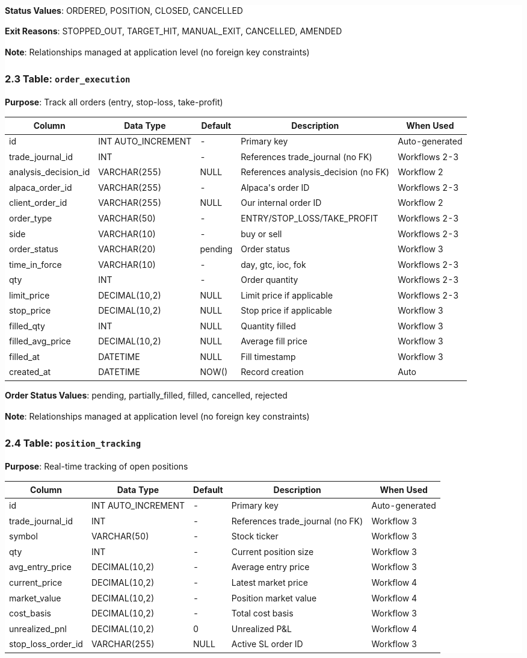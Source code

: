 **Status Values**: ORDERED, POSITION, CLOSED, CANCELLED

**Exit Reasons**: STOPPED_OUT, TARGET_HIT, MANUAL_EXIT, CANCELLED, AMENDED

**Note**: Relationships managed at application level (no foreign key constraints)

### 2.3 Table: `order_execution`
**Purpose**: Track all orders (entry, stop-loss, take-profit)

| Column | Data Type | Default | Description | When Used |
|--------|-----------|---------|-------------|-----------|
| id | INT AUTO_INCREMENT | - | Primary key | Auto-generated |
| trade_journal_id | INT | - | References trade_journal (no FK) | Workflows 2-3 |
| analysis_decision_id | VARCHAR(255) | NULL | References analysis_decision (no FK) | Workflow 2 |
| alpaca_order_id | VARCHAR(255) | - | Alpaca's order ID | Workflows 2-3 |
| client_order_id | VARCHAR(255) | NULL | Our internal order ID | Workflow 2 |
| order_type | VARCHAR(50) | - | ENTRY/STOP_LOSS/TAKE_PROFIT | Workflows 2-3 |
| side | VARCHAR(10) | - | buy or sell | Workflows 2-3 |
| order_status | VARCHAR(20) | pending | Order status | Workflow 3 |
| time_in_force | VARCHAR(10) | - | day, gtc, ioc, fok | Workflows 2-3 |
| qty | INT | - | Order quantity | Workflows 2-3 |
| limit_price | DECIMAL(10,2) | NULL | Limit price if applicable | Workflows 2-3 |
| stop_price | DECIMAL(10,2) | NULL | Stop price if applicable | Workflow 3 |
| filled_qty | INT | NULL | Quantity filled | Workflow 3 |
| filled_avg_price | DECIMAL(10,2) | NULL | Average fill price | Workflow 3 |
| filled_at | DATETIME | NULL | Fill timestamp | Workflow 3 |
| created_at | DATETIME | NOW() | Record creation | Auto |

**Order Status Values**: pending, partially_filled, filled, cancelled, rejected

**Note**: Relationships managed at application level (no foreign key constraints)

### 2.4 Table: `position_tracking`
**Purpose**: Real-time tracking of open positions

| Column | Data Type | Default | Description | When Used |
|--------|-----------|---------|-------------|-----------|
| id | INT AUTO_INCREMENT | - | Primary key | Auto-generated |
| trade_journal_id | INT | - | References trade_journal (no FK) | Workflow 3 |
| symbol | VARCHAR(50) | - | Stock ticker | Workflow 3 |
| qty | INT | - | Current position size | Workflow 3 |
| avg_entry_price | DECIMAL(10,2) | - | Average entry price | Workflow 3 |
| current_price | DECIMAL(10,2) | - | Latest market price | Workflow 4 |
| market_value | DECIMAL(10,2) | - | Position market value | Workflow 4 |
| cost_basis | DECIMAL(10,2) | - | Total cost basis | Workflow 3 |
| unrealized_pnl | DECIMAL(10,2) | 0 | Unrealized P&L | Workflow 4 |
| stop_loss_order_id | VARCHAR(255) | NULL | Active SL order ID | Workflow 3 |
